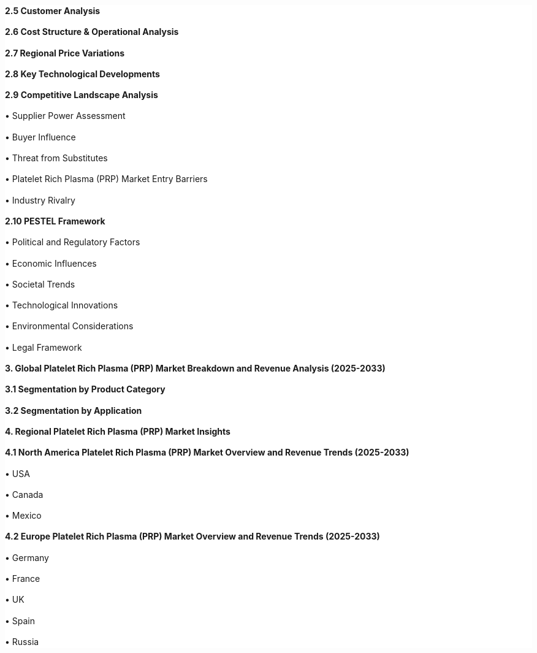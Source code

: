 <strong>2.5 Customer Analysis</strong>

<strong>2.6 Cost Structure & Operational Analysis</strong>

<strong>2.7 Regional Price Variations</strong>

<strong>2.8 Key Technological Developments</strong>

<strong>2.9 Competitive Landscape Analysis</strong>

• Supplier Power Assessment

• Buyer Influence

• Threat from Substitutes

• Platelet Rich Plasma (PRP) Market Entry Barriers

• Industry Rivalry

<strong>2.10 PESTEL Framework</strong>

• Political and Regulatory Factors

• Economic Influences

• Societal Trends

• Technological Innovations

• Environmental Considerations

• Legal Framework

<strong>3. Global Platelet Rich Plasma (PRP) Market Breakdown and Revenue Analysis (2025-2033)</strong>

<strong>3.1 Segmentation by Product Category</strong>

<strong>3.2 Segmentation by Application</strong>

<strong>4. Regional Platelet Rich Plasma (PRP) Market Insights</strong>

<strong>4.1 North America Platelet Rich Plasma (PRP) Market Overview and Revenue Trends (2025-2033)</strong>

• USA

• Canada

• Mexico

<strong>4.2 Europe Platelet Rich Plasma (PRP) Market Overview and Revenue Trends (2025-2033)</strong>

• Germany

• France

• UK

• Spain

• Russia
